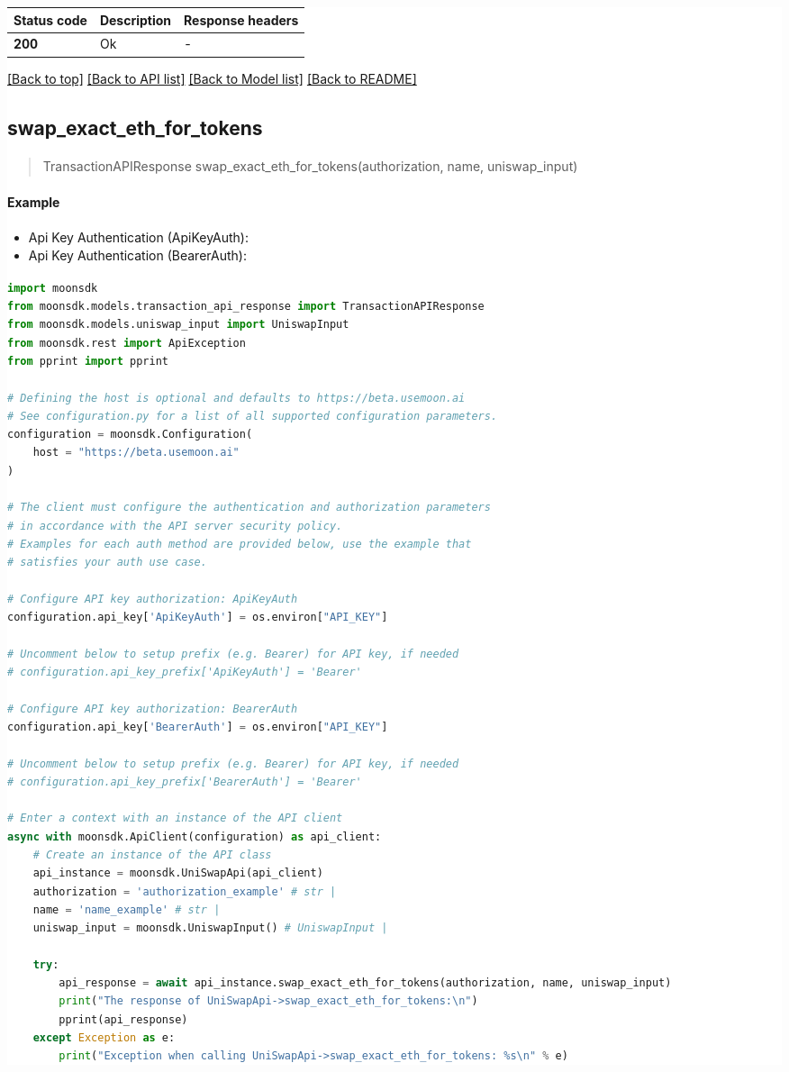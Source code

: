 | Status code | Description | Response headers |
| ----------- | ----------- | ---------------- |
| **200**     | Ok          | -                |

[\[Back to top\]](UniSwapApi.md) [\[Back to API list\]](./#documentation-for-api-endpoints) [\[Back to Model list\]](./#documentation-for-models) [\[Back to README\]](./)

## **swap\_exact\_eth\_for\_tokens**

> TransactionAPIResponse swap\_exact\_eth\_for\_tokens(authorization, name, uniswap\_input)

#### Example

* Api Key Authentication (ApiKeyAuth):
* Api Key Authentication (BearerAuth):

```python
import moonsdk
from moonsdk.models.transaction_api_response import TransactionAPIResponse
from moonsdk.models.uniswap_input import UniswapInput
from moonsdk.rest import ApiException
from pprint import pprint

# Defining the host is optional and defaults to https://beta.usemoon.ai
# See configuration.py for a list of all supported configuration parameters.
configuration = moonsdk.Configuration(
    host = "https://beta.usemoon.ai"
)

# The client must configure the authentication and authorization parameters
# in accordance with the API server security policy.
# Examples for each auth method are provided below, use the example that
# satisfies your auth use case.

# Configure API key authorization: ApiKeyAuth
configuration.api_key['ApiKeyAuth'] = os.environ["API_KEY"]

# Uncomment below to setup prefix (e.g. Bearer) for API key, if needed
# configuration.api_key_prefix['ApiKeyAuth'] = 'Bearer'

# Configure API key authorization: BearerAuth
configuration.api_key['BearerAuth'] = os.environ["API_KEY"]

# Uncomment below to setup prefix (e.g. Bearer) for API key, if needed
# configuration.api_key_prefix['BearerAuth'] = 'Bearer'

# Enter a context with an instance of the API client
async with moonsdk.ApiClient(configuration) as api_client:
    # Create an instance of the API class
    api_instance = moonsdk.UniSwapApi(api_client)
    authorization = 'authorization_example' # str | 
    name = 'name_example' # str | 
    uniswap_input = moonsdk.UniswapInput() # UniswapInput | 

    try:
        api_response = await api_instance.swap_exact_eth_for_tokens(authorization, name, uniswap_input)
        print("The response of UniSwapApi->swap_exact_eth_for_tokens:\n")
        pprint(api_response)
    except Exception as e:
        print("Exception when calling UniSwapApi->swap_exact_eth_for_tokens: %s\n" % e)
```
